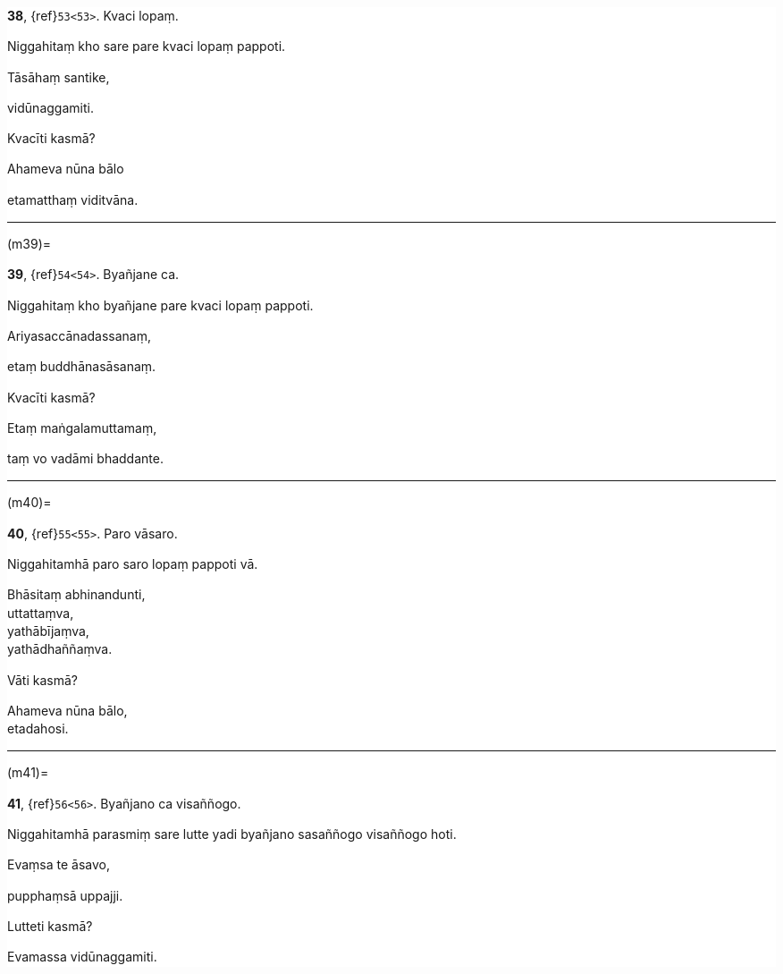 **38**, {ref}`53<53>`. Kvaci lopaṃ.

Niggahitaṃ kho sare pare kvaci lopaṃ pappoti.

Tāsāhaṃ santike, 

vidūnaggamiti.

Kvacīti kasmā? 

Ahameva nūna bālo 

etamatthaṃ viditvāna.

---
(m39)=

**39**, {ref}`54<54>`. Byañjane ca.

Niggahitaṃ kho byañjane pare kvaci lopaṃ pappoti.

Ariyasaccānadassanaṃ, 

etaṃ buddhānasāsanaṃ.

Kvacīti kasmā? 

Etaṃ maṅgalamuttamaṃ, 

taṃ vo vadāmi bhaddante.

---
(m40)=

**40**, {ref}`55<55>`. Paro vāsaro.

Niggahitamhā paro saro lopaṃ pappoti vā.

Bhāsitaṃ abhinandunti, \
uttattaṃva, \
yathābījaṃva, \
yathādhaññaṃva.

Vāti kasmā? 

Ahameva nūna bālo, \
etadahosi.

---
(m41)=

**41**, {ref}`56<56>`. Byañjano ca visaññogo.

Niggahitamhā parasmiṃ sare lutte yadi byañjano sasaññogo visaññogo hoti.

Evaṃsa te āsavo, 

pupphaṃsā uppajji.

Lutteti kasmā? 

Evamassa vidūnaggamiti.
